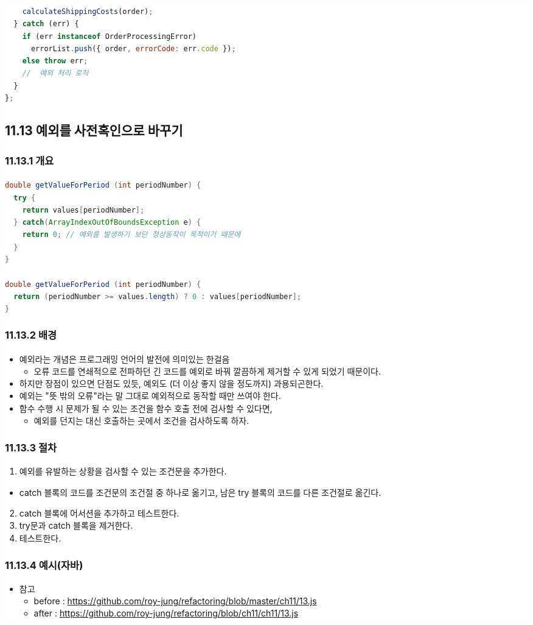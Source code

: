 ```js
    calculateShippingCosts(order);
  } catch (err) {
    if (err instanceof OrderProcessingError)
      errorList.push({ order, errorCode: err.code });
    else throw err;
    //  예외 처리 로직
  }
};
```

## 11.13 예외를 사전혹인으로 바꾸기

### 11.13.1 개요

```java
double getValueForPeriod (int periodNumber) {
  try {
    return values[periodNumber];
  } catch(ArrayIndexOutOfBoundsException e) {
    return 0; // 예외를 발생하기 보단 정상동작이 목적이기 때문에
  }
}

double getValueForPeriod (int periodNumber) {
  return (periodNumber >= values.length) ? 0 : values[periodNumber];
}
```

### 11.13.2 배경

- 예외라는 개념은 프로그래밍 언어의 발전에 의미있는 한걸음
  - 오류 코드를 연쇄적으로 전파하던 긴 코드를 예외로 바꿔 깔끔하게 제거할 수 있게 되었기 때문이다.
- 하지만 장점이 있으면 단점도 있듯, 예외도 (더 이상 좋지 않을 정도까지) 과용되곤한다.
- 예외는 "뜻 밖의 오류"라는 말 그대로 예외적으로 동작할 때만 쓰여야 한다.
- 함수 수행 시 문제가 될 수 있는 조건을 함수 호출 전에 검사할 수 있다면,
  - 예외를 던지는 대신 호출하는 곳에서 조건을 검사하도록 하자.

### 11.13.3 절차

1. 예외를 유발하는 상황을 검사할 수 있는 조건문을 추가한다.

- catch 블록의 코드를 조건문의 조건절 중 하나로 옮기고, 남은 try 블록의 코드를 다른 조건절로 옮긴다.

2. catch 블록에 어서션을 추가하고 테스트한다.
3. try문과 catch 블록을 제거한다.
4. 테스트한다.

### 11.13.4 예시(자바)

- 참고
  - before : https://github.com/roy-jung/refactoring/blob/master/ch11/13.js
  - after : https://github.com/roy-jung/refactoring/blob/ch11/ch11/13.js

